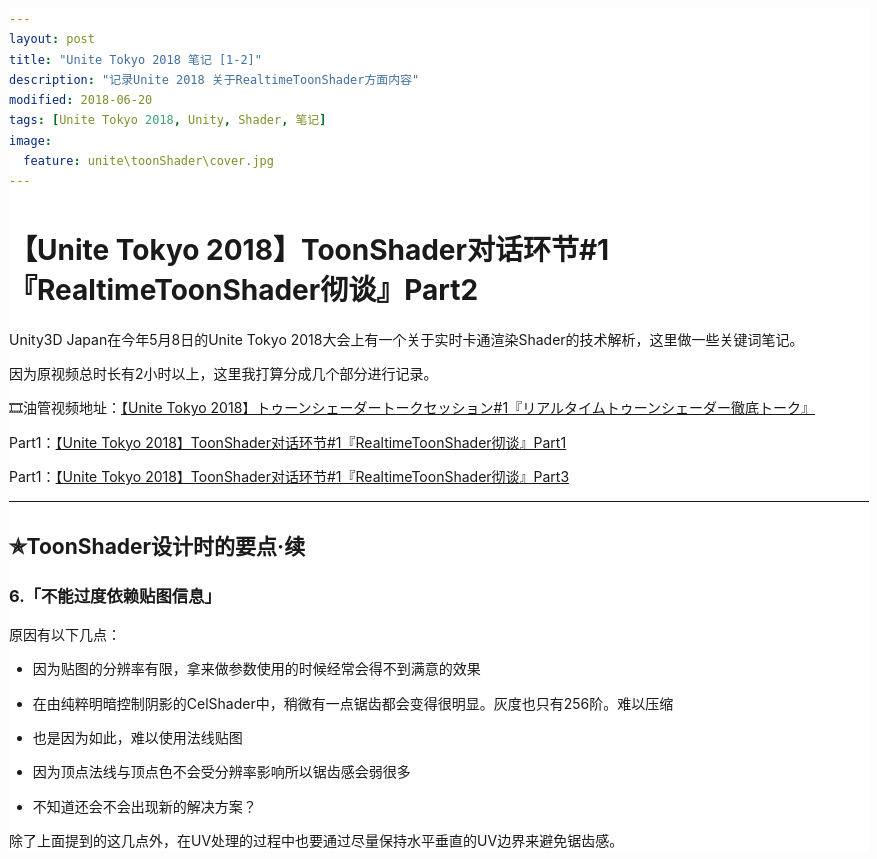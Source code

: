 ```yaml
---
layout: post
title: "Unite Tokyo 2018 笔记 [1-2]"
description: "记录Unite 2018 关于RealtimeToonShader方面内容"
modified: 2018-06-20
tags: [Unite Tokyo 2018, Unity, Shader, 笔记]
image:
  feature: unite\toonShader\cover.jpg
---
```


# 【Unite Tokyo 2018】ToonShader对话环节#1『RealtimeToonShader彻谈』Part2

Unity3D Japan在今年5月8日的Unite Tokyo 2018大会上有一个关于实时卡通渲染Shader的技术解析，这里做一些关键词笔记。

因为原视频总时长有2小时以上，这里我打算分成几个部分进行记录。

🎞油管视频地址：[【Unite Tokyo 2018】トゥーンシェーダートークセッション#1『リアルタイムトゥーンシェーダー徹底トーク』](https://www.youtube.com/watch?v=gi4XO0WiRcM&t)

Part1：[【Unite Tokyo 2018】ToonShader对话环节#1『RealtimeToonShader彻谈』Part1](https://matrix64.github.io/Unite18ToonShader_p1-post/)

Part1：[【Unite Tokyo 2018】ToonShader对话环节#1『RealtimeToonShader彻谈』Part3](https://matrix64.github.io/Unite18ToonShader_p3-post/)

---

## ✯ToonShader设计时的要点·续

### 6.「不能过度依赖贴图信息」

原因有以下几点：

- 因为贴图的分辨率有限，拿来做参数使用的时候经常会得不到满意的效果

- 在由纯粹明暗控制阴影的CelShader中，稍微有一点锯齿都会变得很明显。灰度也只有256阶。难以压缩

- 也是因为如此，难以使用法线贴图

- 因为顶点法线与顶点色不会受分辨率影响所以锯齿感会弱很多

- 不知道还会不会出现新的解决方案？

除了上面提到的这几点外，在UV处理的过程中也要通过尽量保持水平垂直的UV边界来避免锯齿感。

<figure>